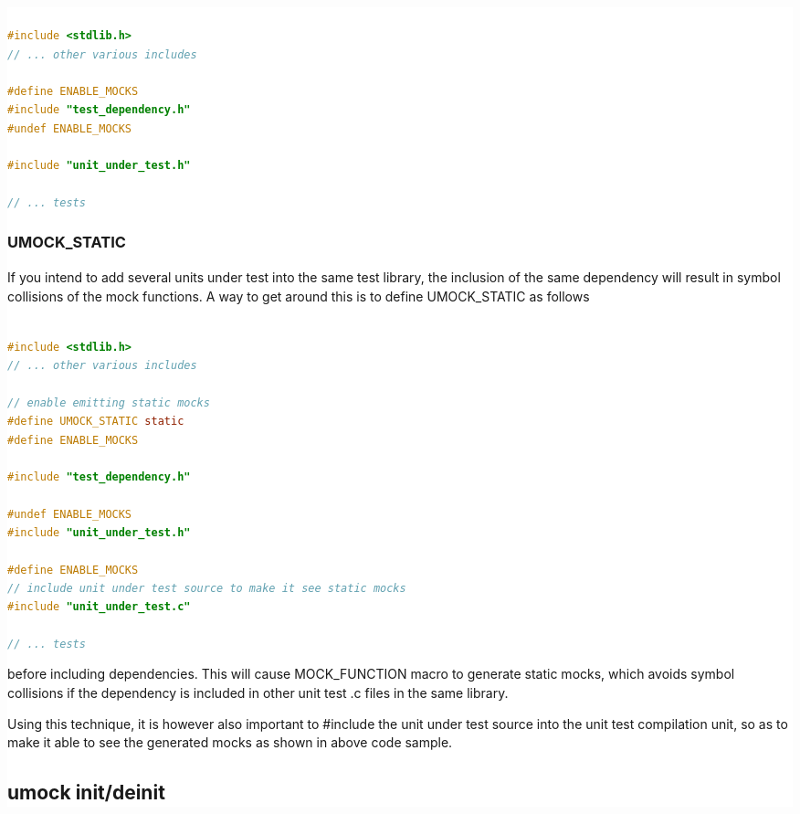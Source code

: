 ```c

#include <stdlib.h>
// ... other various includes

#define ENABLE_MOCKS
#include "test_dependency.h"
#undef ENABLE_MOCKS

#include "unit_under_test.h"

// ... tests

```

### UMOCK_STATIC

If you intend to add several units under test into the same test library, the inclusion of the same dependency will result in symbol collisions of the mock functions.  A way to get around this is to define UMOCK_STATIC as follows

```c

#include <stdlib.h>
// ... other various includes

// enable emitting static mocks
#define UMOCK_STATIC static
#define ENABLE_MOCKS

#include "test_dependency.h"

#undef ENABLE_MOCKS
#include "unit_under_test.h"

#define ENABLE_MOCKS
// include unit under test source to make it see static mocks
#include "unit_under_test.c"

// ... tests

``` 

before including dependencies.  This will cause MOCK_FUNCTION macro to generate static mocks, which avoids symbol collisions if the dependency is included in other unit test .c files in the same library.   

Using this technique, it is however also important to #include the unit under test source into the unit test compilation unit, so as to make it able to see the generated mocks as shown in above code sample.

## umock init/deinit
